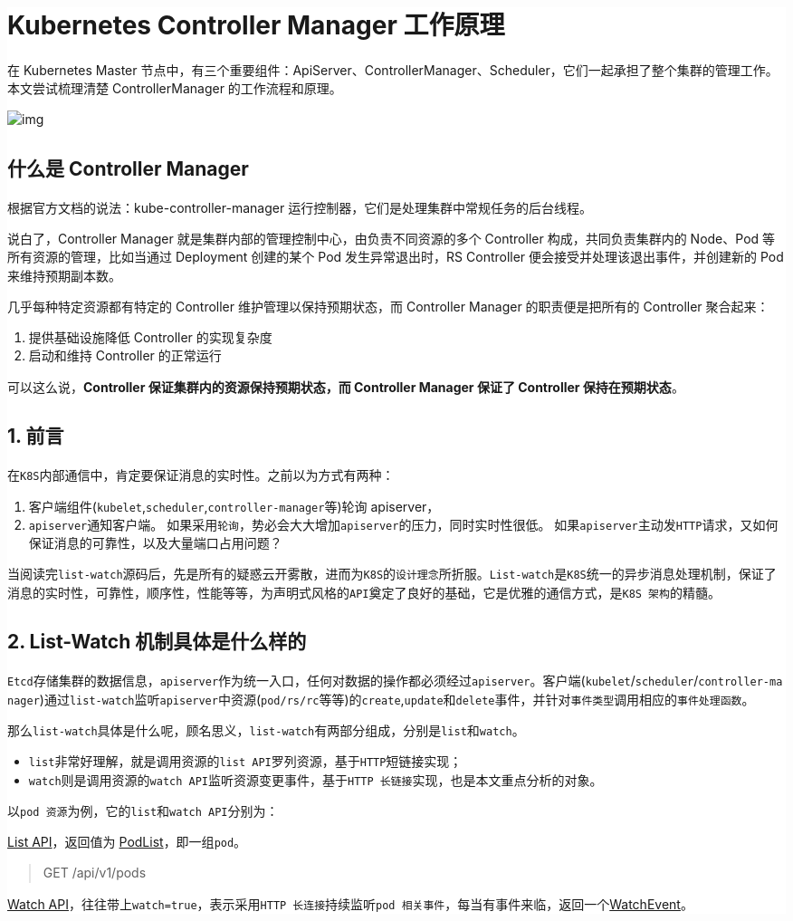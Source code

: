 # Kubernetes Controller Manager 工作原理

在 Kubernetes Master 节点中，有三个重要组件：ApiServer、ControllerManager、Scheduler，它们一起承担了整个集群的管理工作。本文尝试梳理清楚 ControllerManager 的工作流程和原理。

![img](https://ask.qcloudimg.com/http-save/yehe-1952081/vdq7h9ukkv.jpeg?imageView2/2/w/1620)

## 什么是 Controller Manager

根据官方文档的说法：kube-controller-manager 运行控制器，它们是处理集群中常规任务的后台线程。

说白了，Controller Manager 就是集群内部的管理控制中心，由负责不同资源的多个 Controller 构成，共同负责集群内的 Node、Pod 等所有资源的管理，比如当通过 Deployment 创建的某个 Pod 发生异常退出时，RS Controller 便会接受并处理该退出事件，并创建新的 Pod 来维持预期副本数。

几乎每种特定资源都有特定的 Controller 维护管理以保持预期状态，而 Controller Manager 的职责便是把所有的 Controller 聚合起来：

1. 提供基础设施降低 Controller 的实现复杂度
2. 启动和维持 Controller 的正常运行

可以这么说，**Controller 保证集群内的资源保持预期状态，而 Controller Manager 保证了 Controller 保持在预期状态**。



## 1. 前言

在`K8S`内部通信中，肯定要保证消息的实时性。之前以为方式有两种：

1. 客户端组件(`kubelet`,`scheduler`,`controller-manager`等)轮询 apiserver，
2. `apiserver`通知客户端。
   如果采用`轮询`，势必会大大增加`apiserver`的压力，同时实时性很低。
   如果`apiserver`主动发`HTTP`请求，又如何保证消息的可靠性，以及大量端口占用问题？

当阅读完`list-watch`源码后，先是所有的疑惑云开雾散，进而为`K8S`的`设计理念`所折服。`List-watch`是`K8S`统一的异步消息处理机制，保证了消息的实时性，可靠性，顺序性，性能等等，为声明式风格的`API`奠定了良好的基础，它是优雅的通信方式，是`K8S 架构`的精髓。

## 2. List-Watch 机制具体是什么样的

`Etcd`存储集群的数据信息，`apiserver`作为统一入口，任何对数据的操作都必须经过`apiserver`。客户端(`kubelet`/`scheduler`/`controller-manager`)通过`list-watch`监听`apiserver`中资源(`pod/rs/rc`等等)的`create`,`update`和`delete`事件，并针对`事件类型`调用相应的`事件处理函数`。

那么`list-watch`具体是什么呢，顾名思义，`list-watch`有两部分组成，分别是`list`和`watch`。

- `list`非常好理解，就是调用资源的`list API`罗列资源，基于`HTTP`短链接实现；
- `watch`则是调用资源的`watch API`监听资源变更事件，基于`HTTP 长链接`实现，也是本文重点分析的对象。

以`pod 资源`为例，它的`list`和`watch API`分别为：

 [List API](https://v1-10.docs.kubernetes.io/docs/reference/generated/kubernetes-api/v1.10/#list-all-namespaces-63)，返回值为 [PodList](https://v1-10.docs.kubernetes.io/docs/reference/generated/kubernetes-api/v1.10/#podlist-v1-core)，即一组`pod`。

> GET /api/v1/pods

[Watch API](https://link.zhihu.com/?target=https%3A//v1-10.docs.kubernetes.io/docs/reference/generated/kubernetes-api/v1.10/%23watch-list-all-namespaces-66)，往往带上`watch=true`，表示采用`HTTP 长连接`持续监听`pod 相关事件`，每当有事件来临，返回一个[WatchEvent](https://link.zhihu.com/?target=https%3A//v1-10.docs.kubernetes.io/docs/reference/generated/kubernetes-api/v1.10/%23watchevent-v1-meta)。
